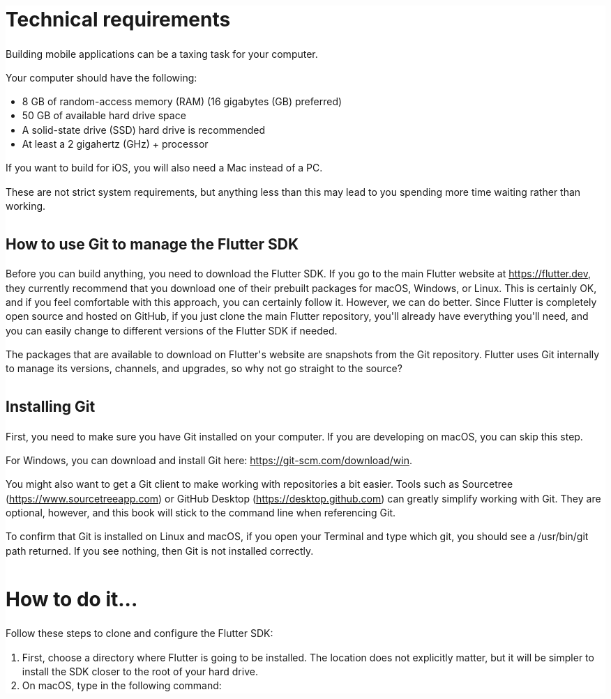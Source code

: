 
# Technical requirements

Building mobile applications can be a taxing task for your computer.  

Your computer should have the following:

- 8 GB of random-access memory (RAM) (16 gigabytes (GB) preferred)
- 50 GB of available hard drive space
- A solid-state drive (SSD) hard drive is recommended
- At least a 2 gigahertz (GHz) + processor

If you want to build for iOS, you will also need a Mac instead of a PC.  

These are not strict system requirements, but anything less than this may lead to you spending more time waiting rather than working.

## How to use Git to manage the Flutter SDK

Before you can build anything, you need to download the Flutter SDK. If you go to the main Flutter website at https://flutter.dev, they currently recommend that you download one of their prebuilt packages for macOS, Windows, or Linux. This is certainly OK, and if you feel comfortable with this approach, you can certainly follow it. However, we can do better. Since Flutter is completely open source and hosted on GitHub, if you just clone the main Flutter repository, you'll already have everything you'll need, and you can easily change to different versions of the Flutter SDK if needed.

The packages that are available to download on Flutter's website are snapshots from the Git repository. Flutter uses Git internally to manage its versions, channels, and upgrades, so why not go straight to the source?

## Installing Git 

First, you need to make sure you have Git installed on your computer. If you are developing on macOS, you can skip this step.

For Windows, you can download and install Git here: https://git-scm.com/download/win.

You might also want to get a Git client to make working with repositories a bit easier. Tools such as Sourcetree (https://www.sourcetreeapp.com) or GitHub Desktop (https://desktop.github.com) can greatly simplify working with Git. They are optional, however, and this book will stick to the command line when referencing Git.

To confirm that Git is installed on Linux and macOS, if you open your Terminal and type which git, you should see a /usr/bin/git path returned. If you see nothing, then Git is not installed correctly.

# How to do it...

Follow these steps to clone and configure the Flutter SDK:

1. First, choose a directory where Flutter is going to be installed. The location does not explicitly matter, but it will be simpler to install the SDK closer to the root of your hard drive.
1. On macOS, type in the following command:

